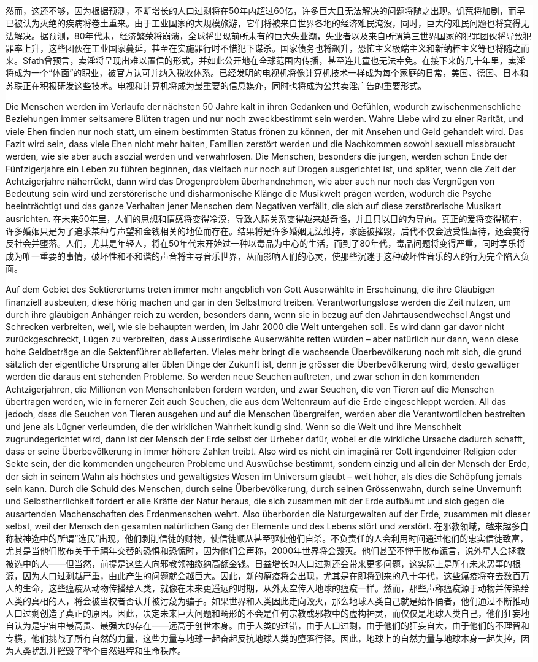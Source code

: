 然而，这还不够，因为根据预测，不断增长的人口过剩将在50年内超过60亿，许多巨大且无法解决的问题将随之出现。饥荒将加剧，而早已被认为灭绝的疾病将卷土重来。由于工业国家的大规模旅游，它们将被来自世界各地的经济难民淹没，同时，巨大的难民问题也将变得无法解决。据预测，80年代末，经济繁荣将崩溃，全球将出现前所未有的巨大失业潮，失业者以及来自所谓第三世界国家的犯罪团伙将导致犯罪率上升，这些团伙在工业国家蔓延，甚至在实施罪行时不惜犯下谋杀。国家债务也将飙升，恐怖主义极端主义和新纳粹主义等也将随之而来。Sfath曾预言，卖淫将呈现出难以置信的形式，并如此公开地在全球范围内传播，甚至连儿童也无法幸免。在接下来的几十年里，卖淫将成为一个“体面”的职业，被官方认可并纳入税收体系。已经发明的电视机将像计算机技术一样成为每个家庭的日常，美国、德国、日本和苏联正在积极研发这些技术。电视和计算机将成为最重要的信息媒介，同时也将成为公共卖淫广告的重要形式。

Die Menschen werden im Verlaufe der nächsten 50 Jahre kalt in ihren Gedanken und Gefühlen, wodurch zwischenmenschliche Beziehungen immer seltsamere Blüten tragen und nur noch zweckbestimmt sein werden. Wahre Liebe wird zu einer Rarität, und viele Ehen finden nur noch statt, um einem bestimmten Status frönen zu können, der mit Ansehen und Geld gehandelt wird. Das Fazit wird sein, dass viele Ehen nicht mehr halten, Familien zerstört werden und die Nachkommen sowohl sexuell missbraucht werden, wie sie aber auch asozial werden und verwahrlosen. Die Menschen, besonders die jungen, werden schon Ende der Fünfzigerjahre ein Leben zu führen beginnen, das vielfach nur noch auf Drogen ausgerichtet ist, und später, wenn die Zeit der Achtzigerjahre näherrückt, dann wird das Drogenproblem überhandnehmen, wie aber auch nur noch das Vergnügen von Bedeutung sein wird und zerstörerische und disharmonische Klänge die Musikwelt prägen werden, wodurch die Psyche beeinträchtigt und das ganze Verhalten jener Menschen dem Negativen verfällt, die sich auf diese zerstörerische Musikart ausrichten.
在未来50年里，人们的思想和情感将变得冷漠，导致人际关系变得越来越奇怪，并且只以目的为导向。真正的爱将变得稀有，许多婚姻只是为了追求某种与声望和金钱相关的地位而存在。结果将是许多婚姻无法维持，家庭被摧毁，后代不仅会遭受性虐待，还会变得反社会并堕落。人们，尤其是年轻人，将在50年代末开始过一种以毒品为中心的生活，而到了80年代，毒品问题将变得严重，同时享乐将成为唯一重要的事情，破坏性和不和谐的声音将主导音乐世界，从而影响人们的心灵，使那些沉迷于这种破坏性音乐的人的行为完全陷入负面。

Auf dem Gebiet des Sektierertums treten immer mehr angeblich von Gott Auserwählte in Erscheinung, die ihre Gläubigen finanziell ausbeuten, diese hörig machen und gar in den Selbstmord treiben. Verantwortungslose werden die Zeit nutzen, um durch ihre gläubigen Anhänger reich zu werden, besonders dann, wenn sie in bezug auf den Jahrtausendwechsel Angst und Schrecken verbreiten, weil, wie sie behaupten werden, im Jahr 2000 die Welt untergehen soll. Es wird dann gar davor nicht zurückgeschreckt, Lügen zu verbreiten, dass Ausserirdische Auserwählte retten würden – aber natürlich nur dann, wenn diese hohe Geldbeträge an die Sektenführer ablieferten. Vieles mehr bringt die wachsende Überbevölkerung noch mit sich, die grund sätzlich der eigentliche Ursprung aller üblen Dinge der Zukunft ist, denn je grösser die Überbevölkerung wird, desto gewaltiger werden die daraus ent stehenden Probleme. So werden neue Seuchen auftreten, und zwar schon in den kommenden Achtzigerjahren, die Millionen von Menschenleben fordern werden, und zwar Seuchen, die von Tieren auf die Menschen übertragen werden, wie in fernerer Zeit auch Seuchen, die aus dem Weltenraum auf die Erde eingeschleppt werden. All das jedoch, dass die Seuchen von Tieren ausgehen und auf die Menschen übergreifen, werden aber die Verantwortlichen bestreiten und jene als Lügner verleumden, die der wirklichen Wahrheit kundig sind. Wenn so die Welt und ihre Menschheit zugrundegerichtet wird, dann ist der Mensch der Erde selbst der Urheber dafür, wobei er die wirkliche Ursache dadurch schafft, dass er seine Überbevölkerung in immer höhere Zahlen treibt. Also wird es nicht ein imaginä rer Gott irgendeiner Religion oder Sekte sein, der die kommenden ungeheuren Probleme und Auswüchse bestimmt, sondern einzig und allein der Mensch der Erde, der sich in seinem Wahn als höchstes und gewaltigstes Wesen im Universum glaubt – weit höher, als dies die Schöpfung jemals sein kann. Durch die Schuld des Menschen, durch seine Überbevölkerung, durch seinen Grössenwahn, durch seine Unvernunft und Selbstherrlichkeit fordert er alle Kräfte der Natur heraus, die sich zusammen mit der Erde aufbäumt und sich gegen die ausartenden Machenschaften des Erdenmenschen wehrt. Also überborden die Naturgewalten auf der Erde, zusammen mit dieser selbst, weil der Mensch den gesamten natürlichen Gang der Elemente und des Lebens stört und zerstört.
在邪教领域，越来越多自称被神选中的所谓“选民”出现，他们剥削信徒的财物，使信徒顺从甚至驱使他们自杀。不负责任的人会利用时间通过他们的忠实信徒致富，尤其是当他们散布关于千禧年交替的恐惧和恐慌时，因为他们会声称，2000年世界将会毁灭。他们甚至不惮于散布谎言，说外星人会拯救被选中的人——但当然，前提是这些人向邪教领袖缴纳高额金钱。日益增长的人口过剩还会带来更多问题，这实际上是所有未来恶事的根源，因为人口过剩越严重，由此产生的问题就会越巨大。因此，新的瘟疫将会出现，尤其是在即将到来的八十年代，这些瘟疫将夺去数百万人的生命，这些瘟疫从动物传播给人类，就像在未来更遥远的时期，从外太空传入地球的瘟疫一样。然而，那些声称瘟疫源于动物并传染给人类的真相的人，将会被当权者否认并被污蔑为骗子。如果世界和人类因此走向毁灭，那么地球人类自己就是始作俑者，他们通过不断推动人口过剩创造了真正的原因。因此，决定未来巨大问题和畸形的不会是任何宗教或邪教中的虚构神灵，而仅仅是地球人类自己，他们狂妄地自认为是宇宙中最高贵、最强大的存在——远高于创世本身。由于人类的过错，由于人口过剩，由于他们的狂妄自大，由于他们的不理智和专横，他们挑战了所有自然的力量，这些力量与地球一起奋起反抗地球人类的堕落行径。因此，地球上的自然力量与地球本身一起失控，因为人类扰乱并摧毁了整个自然进程和生命秩序。
